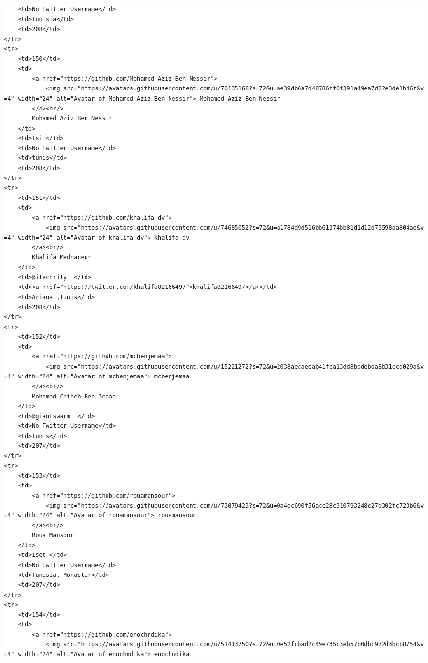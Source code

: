 		<td>No Twitter Username</td>
		<td>Tunisia</td>
		<td>208</td>
	</tr>
	<tr>
		<td>150</td>
		<td>
			<a href="https://github.com/Mohamed-Aziz-Ben-Nessir">
				<img src="https://avatars.githubusercontent.com/u/70135168?s=72&u=ae39db6a7d48786ff0f391a49ea7d22e3de1b46f&v=4" width="24" alt="Avatar of Mohamed-Aziz-Ben-Nessir"> Mohamed-Aziz-Ben-Nessir
			</a><br/>
			Mohamed Aziz Ben Nessir
		</td>
		<td>Isi </td>
		<td>No Twitter Username</td>
		<td>tunis</td>
		<td>208</td>
	</tr>
	<tr>
		<td>151</td>
		<td>
			<a href="https://github.com/khalifa-dv">
				<img src="https://avatars.githubusercontent.com/u/74685052?s=72&u=a1784d9d516bb61374bb81d1d12d73598aa804ae&v=4" width="24" alt="Avatar of khalifa-dv"> khalifa-dv
			</a><br/>
			Khalifa Mednaceur
		</td>
		<td>@itechrity  </td>
		<td><a href="https://twitter.com/khalifa82166497">khalifa82166497</a></td>
		<td>Ariana ,tunis</td>
		<td>208</td>
	</tr>
	<tr>
		<td>152</td>
		<td>
			<a href="https://github.com/mcbenjemaa">
				<img src="https://avatars.githubusercontent.com/u/15221272?s=72&u=2038aecaeeab41fca13dd8bddebda8b31ccd029a&v=4" width="24" alt="Avatar of mcbenjemaa"> mcbenjemaa
			</a><br/>
			Mohamed Chiheb Ben Jemaa
		</td>
		<td>@giantswarm  </td>
		<td>No Twitter Username</td>
		<td>Tunis</td>
		<td>207</td>
	</tr>
	<tr>
		<td>153</td>
		<td>
			<a href="https://github.com/rouamansour">
				<img src="https://avatars.githubusercontent.com/u/73079423?s=72&u=0a4ec690f56acc28c310793248c27d302fc723b6&v=4" width="24" alt="Avatar of rouamansour"> rouamansour
			</a><br/>
			Roua Mansour
		</td>
		<td>Iset </td>
		<td>No Twitter Username</td>
		<td>Tunisia, Monastir</td>
		<td>207</td>
	</tr>
	<tr>
		<td>154</td>
		<td>
			<a href="https://github.com/enochndika">
				<img src="https://avatars.githubusercontent.com/u/51413750?s=72&u=0e52fcbad2c49e735c3eb57b0dbc972d3bcb8754&v=4" width="24" alt="Avatar of enochndika"> enochndika